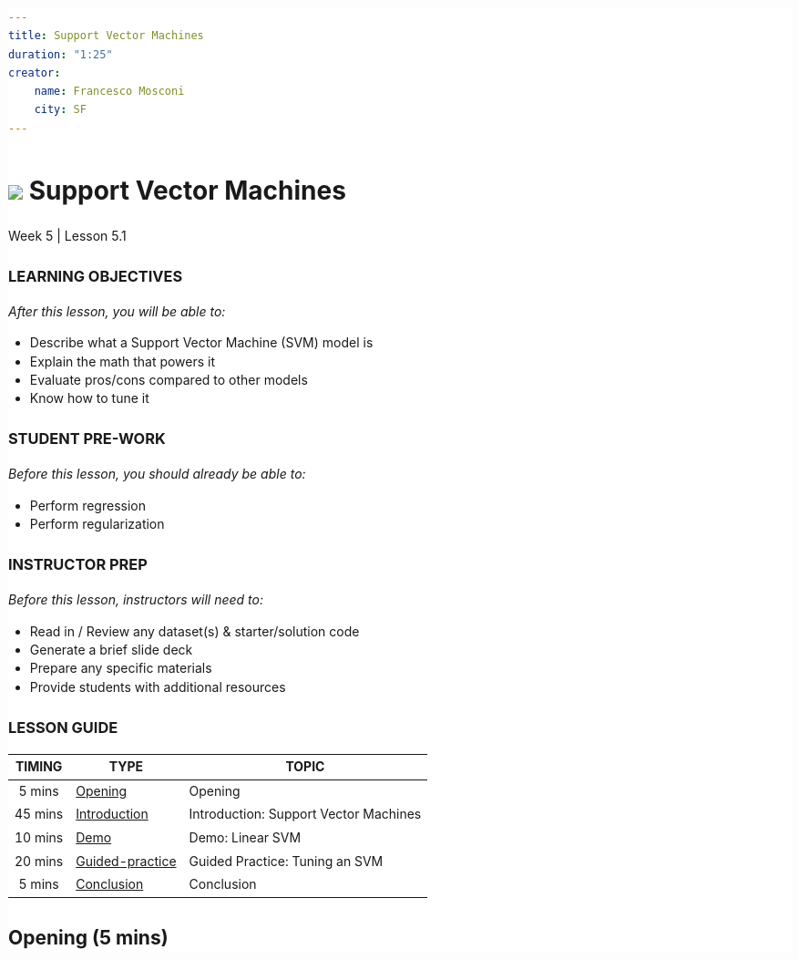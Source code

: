 ```yaml
---
title: Support Vector Machines
duration: "1:25"
creator:
    name: Francesco Mosconi
    city: SF
---
```


# ![](https://ga-dash.s3.amazonaws.com/production/assets/logo-9f88ae6c9c3871690e33280fcf557f33.png) Support Vector Machines
Week 5 | Lesson 5.1

### LEARNING OBJECTIVES
*After this lesson, you will be able to:*
- Describe what a Support Vector Machine (SVM) model is
- Explain the math that powers it
- Evaluate pros/cons compared to other models
- Know how to tune it

### STUDENT PRE-WORK
*Before this lesson, you should already be able to:*
- Perform regression
- Perform regularization

### INSTRUCTOR PREP
*Before this lesson, instructors will need to:*
- Read in / Review any dataset(s) & starter/solution code
- Generate a brief slide deck
- Prepare any specific materials
- Provide students with additional resources

### LESSON GUIDE
| TIMING  | TYPE  | TOPIC  |
|:-:|---|---|
| 5 mins | [Opening](#opening) | Opening |
| 45 mins | [Introduction](#introduction) | Introduction: Support Vector Machines |
| 10 mins | [Demo](#demo) | Demo: Linear SVM |
| 20 mins | [Guided-practice](#guided-practice) | Guided Practice: Tuning an SVM |
| 5 mins | [Conclusion](#conclusion) | Conclusion |
<a name="opening"></a>
## Opening (5 mins)
